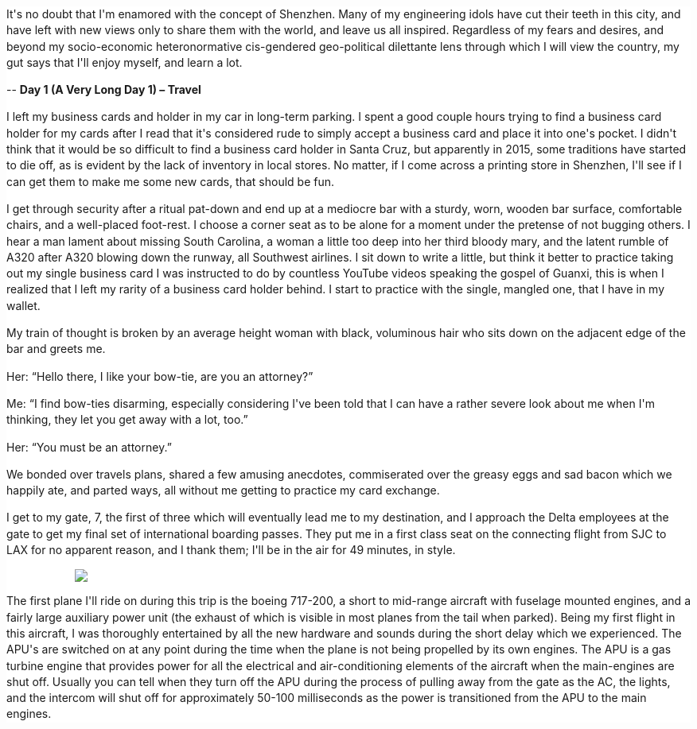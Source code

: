 It's no  doubt that I'm enamored with the concept of Shenzhen.  Many of my engineering idols have cut their teeth in this city, and have left with new views only to share them with the world, and leave us all inspired.  Regardless of my fears and desires, and beyond my socio-economic heteronormative cis-gendered geo-political dilettante lens through which I will view the country, my gut says that I'll enjoy myself, and learn a lot.

--
**Day 1 (A Very Long Day 1) – Travel**

I left my business cards and holder in my car in long-term parking.  I spent a good couple hours trying to find a business card holder for my cards after I read that it's considered rude to simply accept a business card and place it into one's pocket.  I didn't think that it would be so difficult to find a business card holder in Santa Cruz, but apparently in 2015, some traditions have started to die off, as is evident by the lack of inventory in local stores.  No matter, if I come across a printing store in Shenzhen, I'll see if I can get them to make me some new cards, that should be fun.

I get through security after a ritual pat-down and end up at a mediocre bar with a sturdy, worn, wooden bar surface, comfortable chairs, and a well-placed foot-rest.  I choose a corner seat as to be alone for a moment under the pretense of not bugging others.  I hear a man lament about missing South Carolina, a woman a little too deep into her third bloody mary, and the latent rumble of A320 after A320 blowing down the runway, all Southwest airlines.  I sit down to write a little, but think it better to practice taking out my single business card I was instructed to do by countless YouTube videos speaking the gospel of Guanxi, this is when I realized that I left my rarity of a business card holder behind.  I start to practice with the single, mangled one, that I have in my wallet.

My train of thought is broken by an average height woman with black, voluminous hair who sits down on the adjacent edge of the bar and greets me.

Her: “Hello there, I like your bow-tie, are you an attorney?”

Me: “I find bow-ties disarming, especially considering I've been told that I can have a rather  severe look about me when I'm thinking, they let you get away with a lot, too.”

Her: “You must be an attorney.”

We bonded over travels plans, shared a few amusing anecdotes, commiserated over the greasy eggs and sad bacon which we happily ate, and parted ways, all without me getting to practice my card exchange.

I get to my gate, 7, the first of three which will eventually lead me to my destination, and I approach the Delta employees at the gate to get my final set of international boarding passes.  They put me in a first class seat on the connecting flight from SJC to LAX for no apparent reason, and I thank them; I'll be in the air for 49 minutes, in style.

<img src="http://pavlo.me/ChinaPostPics/first.jpg" style="margin-left: auto; margin-right: auto; max-width: 80%; display: block;"/>

The first plane I'll ride on during this trip is the boeing 717-200, a short to mid-range aircraft with fuselage mounted engines, and a fairly large auxiliary power unit (the exhaust of which is visible in most planes from the tail when parked).  Being my first flight in this aircraft, I was thoroughly entertained by all the new hardware and sounds during the short delay which we experienced.  The APU's are switched on at any point during the time when the plane is not being propelled by its own engines.  The APU is a gas turbine engine that provides power for all the electrical and air-conditioning elements of the aircraft when the main-engines are shut off.  Usually you can tell when they turn off the APU during the process of pulling away from the gate as the AC, the lights, and the intercom will shut off for approximately 50-100 milliseconds as the power is transitioned from the APU to the main engines.
